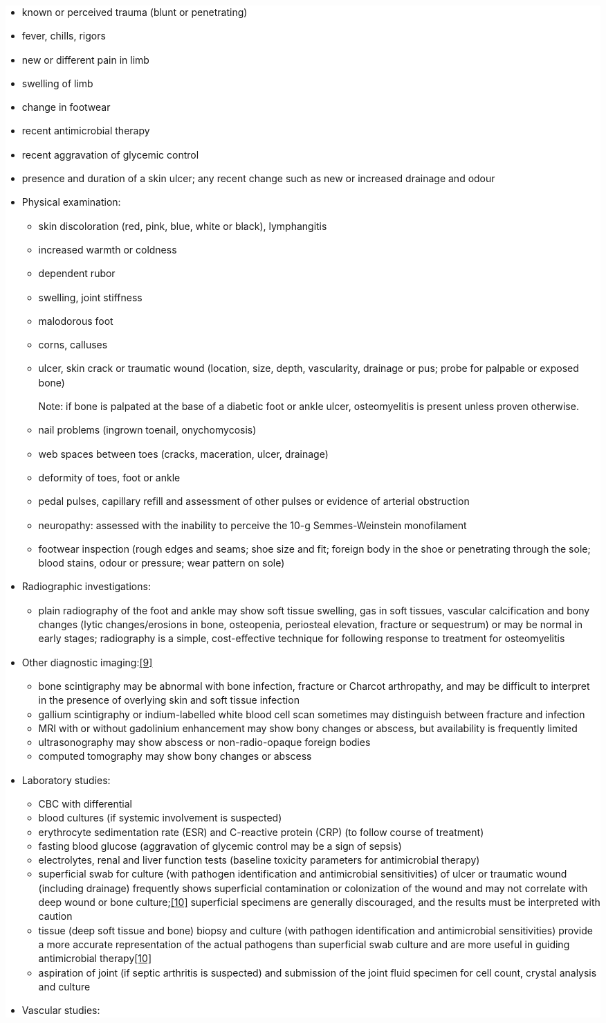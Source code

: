   - known or perceived trauma (blunt or penetrating)
  - fever, chills, rigors
  - new or different pain in limb
  - swelling of limb
  - change in footwear
  - recent antimicrobial therapy
  - recent aggravation of glycemic control
  - presence and duration of a skin ulcer; any recent change such as new or increased drainage and odour
- Physical examination:

  - skin discoloration (red, pink, blue, white or black), lymphangitis
  - increased warmth or coldness
  - dependent rubor
  - swelling, joint stiffness
  - malodorous foot
  - corns, calluses
  - ulcer, skin crack or traumatic wound (location, size, depth, vascularity, drainage or pus; probe for palpable or exposed bone)

    Note: if bone is palpated at the base of a diabetic foot or ankle ulcer, osteomyelitis is present unless proven otherwise.
  - nail problems (ingrown toenail, onychomycosis)
  - web spaces between toes (cracks, maceration, ulcer, drainage)
  - deformity of toes, foot or ankle
  - pedal pulses, capillary refill and assessment of other pulses or evidence of arterial obstruction
  - neuropathy: assessed with the inability to perceive the 10-g Semmes-Weinstein monofilament
  - footwear inspection (rough edges and seams; shoe size and fit; foreign body in the shoe or penetrating through the sole; blood stains, odour or pressure; wear pattern on sole)
- Radiographic investigations:

  - plain radiography of the foot and ankle may show soft tissue swelling, gas in soft tissues, vascular calcification and bony changes (lytic changes/erosions in bone, osteopenia, periosteal elevation, fracture or sequestrum) or may be normal in early stages; radiography is a simple, cost-effective technique for following response to treatment for osteomyelitis
- Other diagnostic imaging:​[[9]](#c0129n1007)

  - bone scintigraphy may be abnormal with bone infection, fracture or Charcot arthropathy, and may be difficult to interpret in the presence of overlying skin and soft tissue infection
  - gallium scintigraphy or indium-labelled white blood cell scan sometimes may distinguish between fracture and infection
  - MRI with or without gadolinium enhancement may show bony changes or abscess, but availability is frequently limited
  - ultrasonography may show abscess or non-radio-opaque foreign bodies
  - computed tomography may show bony changes or abscess
- Laboratory studies:

  - CBC with differential
  - blood cultures (if systemic involvement is suspected)
  - erythrocyte sedimentation rate (ESR) and C-reactive protein (CRP) (to follow course of treatment)
  - fasting blood glucose (aggravation of glycemic control may be a sign of sepsis)
  - electrolytes, renal and liver function tests (baseline toxicity parameters for antimicrobial therapy)
  - superficial swab for culture (with pathogen identification and antimicrobial sensitivities) of ulcer or traumatic wound (including drainage) frequently shows superficial contamination or colonization of the wound and may not correlate with deep wound or bone culture;​[[10]](#c0129n1008) superficial specimens are generally discouraged, and the results must be interpreted with caution
  - tissue (deep soft tissue and bone) biopsy and culture (with pathogen identification and antimicrobial sensitivities) provide a more accurate representation of the actual pathogens than superficial swab culture and are more useful in guiding antimicrobial therapy​[[10]](#c0129n1008)
  - aspiration of joint (if septic arthritis is suspected) and submission of the joint fluid specimen for cell count, crystal analysis and culture
- Vascular studies:
